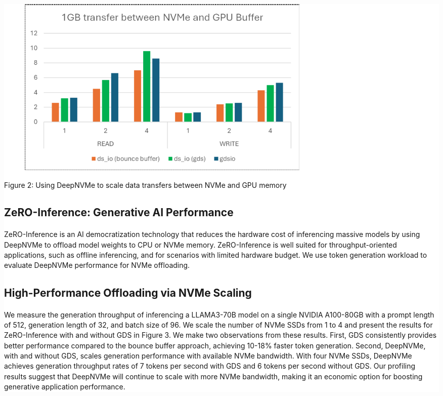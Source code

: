 <img src="./media/figure2.png" style="width:6.5in;height:3.42153in" />

Figure 2: Using DeepNVMe to scale data transfers between NVMe and GPU memory

## ZeRO-Inference: Generative AI Performance

ZeRO-Inference is an AI democratization technology that reduces the hardware cost of inferencing massive models by using DeepNVMe to offload model weights to CPU or NVMe memory.  ZeRO-Inference is well suited for throughput-oriented applications, such as offline inferencing, and for scenarios with limited hardware budget. We use token generation workload to evaluate DeepNVMe performance for NVMe offloading.

## High-Performance Offloading via NVMe Scaling

We measure the generation throughput of inferencing a LLAMA3-70B model on a single NVIDIA A100-80GB with a prompt length of 512, generation length of 32, and batch size of 96. We scale the number of NVMe SSDs from 1 to 4 and present the results for ZeRO-Inference with and without GDS in Figure 3.  We make two observations from these results. First, GDS consistently provides better performance compared to the bounce buffer approach, achieving 10-18% faster token generation. Second, DeepNVMe, with and without GDS, scales generation performance with available NVMe bandwidth. With four NVMe SSDs, DeepNVMe achieves generation throughput rates of 7 tokens per second with GDS and 6 tokens per second without GDS. Our profiling results suggest that DeepNVMe will continue to scale with more NVMe bandwidth, making it an economic option for boosting generative application performance.
